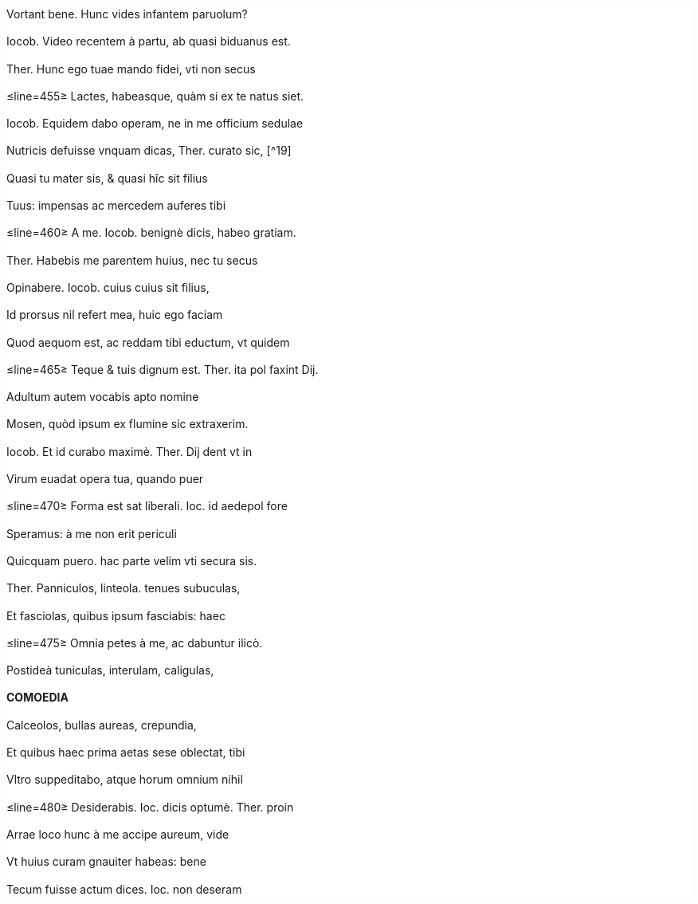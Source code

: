 Vortant bene. Hunc vides infantem paruolum?

Iocob. Video recentem à partu, ab quasi biduanus est.

Ther. Hunc ego tuae mando fidei, vti non secus

≤line=455≥ Lactes, habeasque, quàm si ex te natus siet.

Iocob. Equidem dabo operam, ne in me officium sedulae

Nutricis defuisse vnquam dicas, Ther. curato sic, [^19]

Quasi tu mater sis, & quasi hîc sit filius

Tuus: impensas ac mercedem auferes tibi

≤line=460≥ A me. Iocob. benignè dicis, habeo gratiam.

Ther. Habebis me parentem huius, nec tu secus

Opinabere. Iocob. cuius cuius sit filius,

Id prorsus nil refert mea, huic ego faciam

Quod aequom est, ac reddam tibi eductum, vt quidem

≤line=465≥ Teque & tuis dignum est. Ther. ita pol faxint Dij.

Adultum autem vocabis apto nomine

Mosen, quòd ipsum ex flumine sic extraxerim.

Iocob. Et id curabo maximè. Ther. Dij dent vt in

Virum euadat opera tua, quando puer

≤line=470≥ Forma est sat liberali. Ioc. id aedepol fore

Speramus: à me non erit periculi

Quicquam puero. hac parte velim vti secura sis.

Ther. Panniculos, linteola. tenues subuculas,

Et fasciolas, quibus ipsum fasciabis: haec

≤line=475≥ Omnia petes à me, ac dabuntur ilicò.

Postideà tuniculas, interulam, caligulas,

**COMOEDIA**

Calceolos, bullas aureas, crepundia,

Et quibus haec prima aetas sese oblectat, tibi

Vltro suppeditabo, atque horum omnium nihil

≤line=480≥ Desiderabis. Ioc. dicis optumè. Ther. proin

Arrae loco hunc à me accipe aureum, vide

Vt huius curam gnauiter habeas: bene

Tecum fuisse actum dices. Ioc. non deseram
